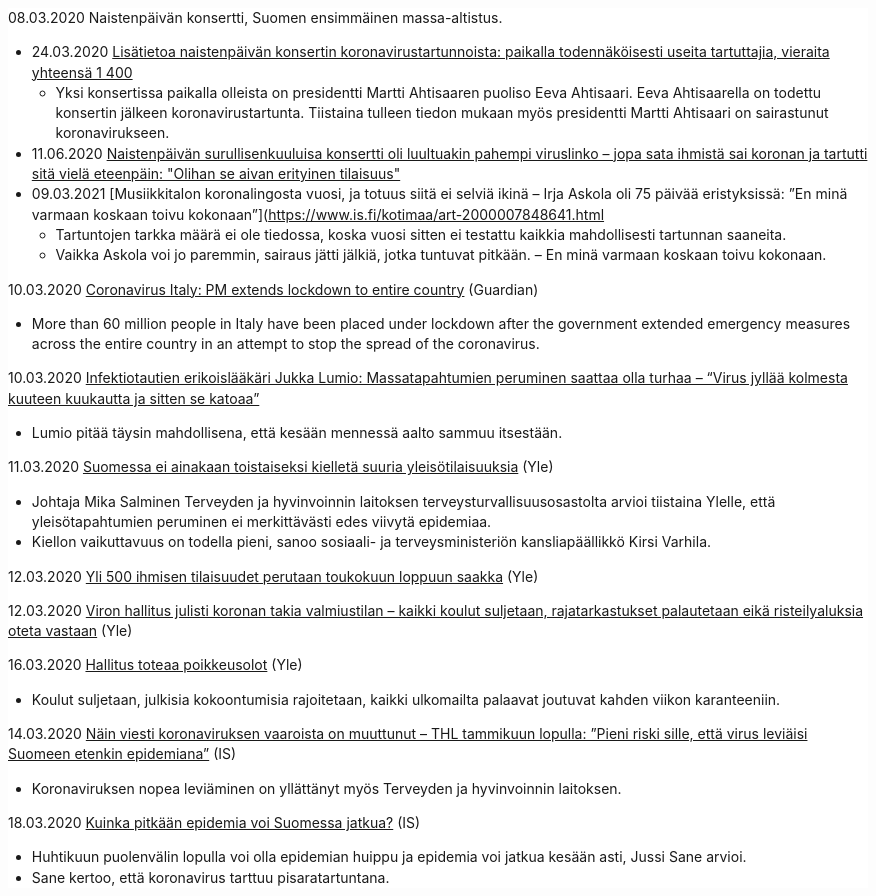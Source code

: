 08.03.2020 Naistenpäivän konsertti, Suomen ensimmäinen massa-altistus.
* 24.03.2020 [Lisätietoa naistenpäivän konsertin koronavirus­tartunnoista: paikalla todennäköisesti useita tartuttajia, vieraita yhteensä 1 400](https://www.hs.fi/pkseutu/art-2000006451030.html)
  * Yksi konsertissa paikalla olleista on presidentti Martti Ahtisaaren puoliso Eeva Ahtisaari. Eeva Ahtisaarella on todettu konsertin jälkeen koronavirustartunta. Tiistaina tulleen tiedon mukaan myös presidentti Martti Ahtisaari on sairastunut koronavirukseen. 
* 11.06.2020 [Naistenpäivän surullisenkuuluisa konsertti oli luultuakin pahempi viruslinko – jopa sata ihmistä sai koronan ja tartutti sitä vielä eteenpäin: "Olihan se aivan erityinen tilaisuus"](https://www.mtvuutiset.fi/artikkeli/naistenpaivan-surullisenkuuluisa-konsertti-oli-luultuakin-pahempi-viruslinko-jopa-sata-ihmista-sai-koronan-ja-tartutti-sita-viela-eteenpain-olihan-se-aivan-erityinen-tilaisuus/7844414)
* 09.03.2021 [Musiikkitalon korona­lingosta vuosi, ja totuus siitä ei selviä ikinä – Irja Askola oli 75 päivää eristyksissä: ”En minä varmaan koskaan toivu kokonaan”](https://www.is.fi/kotimaa/art-2000007848641.html
  * Tartuntojen tarkka määrä ei ole tiedossa, koska vuosi sitten ei testattu kaikkia mahdollisesti tartunnan saaneita.
  * Vaikka Askola voi jo paremmin, sairaus jätti jälkiä, jotka tuntuvat pitkään. – En minä varmaan koskaan toivu kokonaan.

10.03.2020 [Coronavirus Italy: PM extends lockdown to entire country](https://www.theguardian.com/world/2020/mar/09/coronavirus-italy-prime-minister-country-lockdown) (Guardian)
* More than 60 million people in Italy have been placed under lockdown after the government extended emergency measures across the entire country in an attempt to stop the spread of the coronavirus.

10.03.2020 [Infektiotautien erikoislääkäri Jukka Lumio: Massatapahtumien peruminen saattaa olla turhaa – “Virus jyllää kolmesta kuuteen kuukautta ja sitten se katoaa”](https://yle.fi/uutiset/3-11246000)
* Lumio pitää täysin mahdollisena, että kesään mennessä aalto sammuu itsestään.

11.03.2020 [Suomessa ei ainakaan toistaiseksi kielletä suuria yleisötilaisuuksia](https://yle.fi/uutiset/3-11252252) (Yle)
* Johtaja Mika Salminen Terveyden ja hyvinvoinnin laitoksen terveysturvallisuusosastolta arvioi tiistaina Ylelle, että yleisötapahtumien peruminen ei merkittävästi edes viivytä epidemiaa.
* Kiellon vaikuttavuus on todella pieni, sanoo sosiaali- ja terveysministeriön kansliapäällikkö Kirsi Varhila.

12.03.2020 [Yli 500 ihmisen tilaisuudet perutaan toukokuun loppuun saakka](https://yle.fi/uutiset/3-11253048) (Yle)

12.03.2020 [Viron hallitus julisti koronan takia valmiustilan – kaikki koulut suljetaan, rajatarkastukset palautetaan eikä risteilyaluksia oteta vastaan](https://yle.fi/uutiset/3-11253377) (Yle)

16.03.2020 [Hallitus toteaa poikkeusolot](https://yle.fi/uutiset/3-11260395) (Yle)
* Koulut suljetaan, julkisia kokoontumisia rajoitetaan, kaikki ulkomailta palaavat joutuvat kahden viikon karanteeniin.

14.03.2020 [Näin viesti koronaviruksen vaaroista on muuttunut – THL tammikuun lopulla: ”Pieni riski sille, että virus leviäisi Suomeen etenkin epidemiana”](https://www.is.fi/kotimaa/art-2000006439416.html) (IS)
* Koronaviruksen nopea leviäminen on yllättänyt myös Terveyden ja hyvinvoinnin laitoksen.

18.03.2020 [Kuinka pitkään epidemia voi Suomessa jatkua?](https://www.is.fi/kotimaa/art-2000006443789.html) (IS)
  * Huhtikuun puolenvälin lopulla voi olla epidemian huippu ja epidemia voi jatkua kesään asti, Jussi Sane arvioi.
  * Sane kertoo, että koronavirus tarttuu pisaratartuntana.
